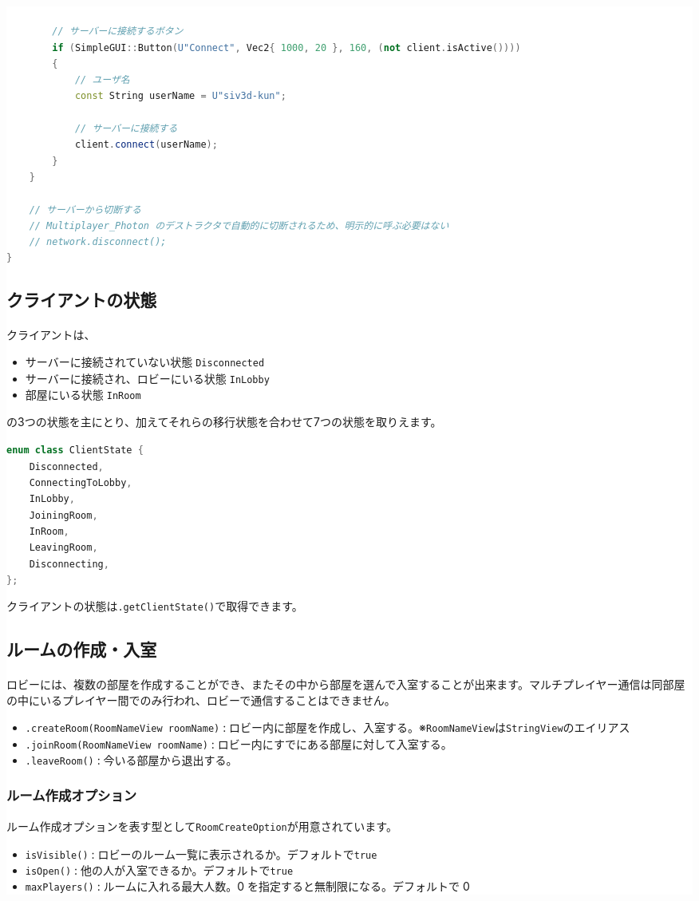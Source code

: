```cpp

		// サーバーに接続するボタン
		if (SimpleGUI::Button(U"Connect", Vec2{ 1000, 20 }, 160, (not client.isActive())))
		{
			// ユーザ名
			const String userName = U"siv3d-kun";

			// サーバーに接続する
			client.connect(userName);
		}
	}

	// サーバーから切断する
	// Multiplayer_Photon のデストラクタで自動的に切断されるため、明示的に呼ぶ必要はない
	// network.disconnect();
}
```
## クライアントの状態
クライアントは、
- サーバーに接続されていない状態 `Disconnected`
- サーバーに接続され、ロビーにいる状態 `InLobby`
- 部屋にいる状態 `InRoom`

の3つの状態を主にとり、加えてそれらの移行状態を合わせて7つの状態を取りえます。
```cpp
enum class ClientState {
	Disconnected,
	ConnectingToLobby,
	InLobby,
	JoiningRoom,
	InRoom,
	LeavingRoom,
	Disconnecting,
};
```
クライアントの状態は`.getClientState()`で取得できます。



## ルームの作成・入室
ロビーには、複数の部屋を作成することができ、またその中から部屋を選んで入室することが出来ます。マルチプレイヤー通信は同部屋の中にいるプレイヤー間でのみ行われ、ロビーで通信することはできません。

- `.createRoom(RoomNameView roomName)` : ロビー内に部屋を作成し、入室する。※`RoomNameView`は`StringView`のエイリアス
- `.joinRoom(RoomNameView roomName)` : ロビー内にすでにある部屋に対して入室する。
- `.leaveRoom()` : 今いる部屋から退出する。



### ルーム作成オプション

ルーム作成オプションを表す型として`RoomCreateOption`が用意されています。
- `isVisible()` : ロビーのルーム一覧に表示されるか。デフォルトで`true`
- `isOpen()` : 他の人が入室できるか。デフォルトで`true`
- `maxPlayers()` : ルームに入れる最大人数。0 を指定すると無制限になる。デフォルトで 0
